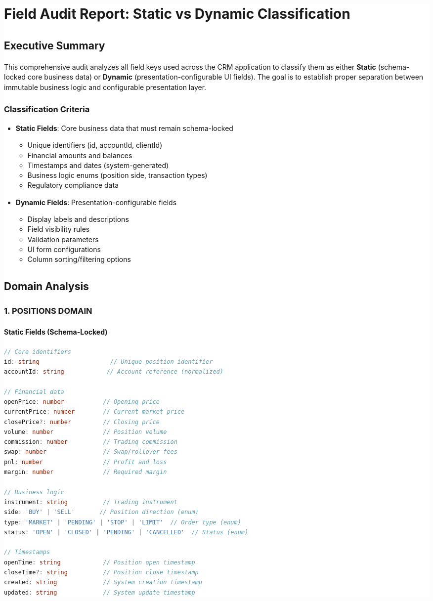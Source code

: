 # Field Audit Report: Static vs Dynamic Classification

## Executive Summary

This comprehensive audit analyzes all field keys used across the CRM application to classify them as either **Static** (schema-locked core business data) or **Dynamic** (presentation-configurable UI fields). The goal is to establish proper separation between immutable business logic and configurable presentation layer.

### Classification Criteria

- **Static Fields**: Core business data that must remain schema-locked
  - Unique identifiers (id, accountId, clientId)
  - Financial amounts and balances
  - Timestamps and dates (system-generated)
  - Business logic enums (position side, transaction types)
  - Regulatory compliance data

- **Dynamic Fields**: Presentation-configurable fields
  - Display labels and descriptions
  - Field visibility rules
  - Validation parameters
  - UI form configurations
  - Column sorting/filtering options

## Domain Analysis

### 1. POSITIONS DOMAIN

#### Static Fields (Schema-Locked)
```typescript
// Core identifiers
id: string                    // Unique position identifier
accountId: string            // Account reference (normalized)

// Financial data
openPrice: number           // Opening price
currentPrice: number        // Current market price  
closePrice?: number         // Closing price
volume: number              // Position volume
commission: number          // Trading commission
swap: number                // Swap/rollover fees
pnl: number                 // Profit and loss
margin: number              // Required margin

// Business logic
instrument: string          // Trading instrument
side: 'BUY' | 'SELL'       // Position direction (enum)
type: 'MARKET' | 'PENDING' | 'STOP' | 'LIMIT'  // Order type (enum)
status: 'OPEN' | 'CLOSED' | 'PENDING' | 'CANCELLED'  // Status (enum)

// Timestamps
openTime: string            // Position open timestamp
closeTime?: string          // Position close timestamp
created: string             // System creation timestamp
updated: string             // System update timestamp
```
